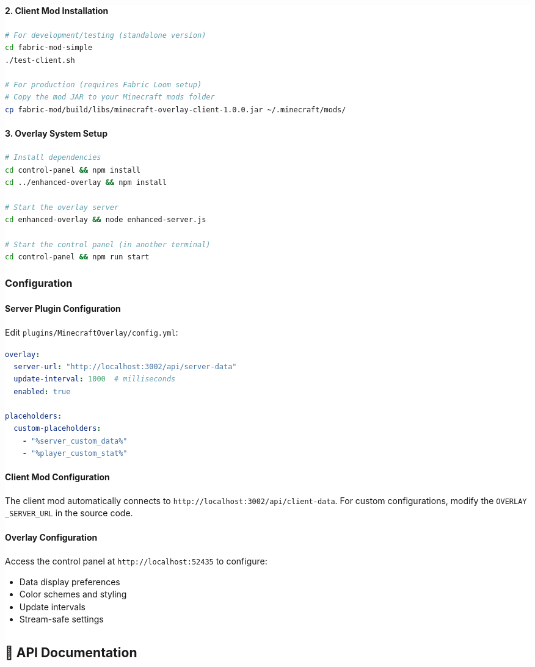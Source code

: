 #### 2. Client Mod Installation
```bash
# For development/testing (standalone version)
cd fabric-mod-simple
./test-client.sh

# For production (requires Fabric Loom setup)
# Copy the mod JAR to your Minecraft mods folder
cp fabric-mod/build/libs/minecraft-overlay-client-1.0.0.jar ~/.minecraft/mods/
```

#### 3. Overlay System Setup
```bash
# Install dependencies
cd control-panel && npm install
cd ../enhanced-overlay && npm install

# Start the overlay server
cd enhanced-overlay && node enhanced-server.js

# Start the control panel (in another terminal)
cd control-panel && npm run start
```

### Configuration

#### Server Plugin Configuration
Edit `plugins/MinecraftOverlay/config.yml`:
```yaml
overlay:
  server-url: "http://localhost:3002/api/server-data"
  update-interval: 1000  # milliseconds
  enabled: true

placeholders:
  custom-placeholders:
    - "%server_custom_data%"
    - "%player_custom_stat%"
```

#### Client Mod Configuration
The client mod automatically connects to `http://localhost:3002/api/client-data`. For custom configurations, modify the `OVERLAY_SERVER_URL` in the source code.

#### Overlay Configuration
Access the control panel at `http://localhost:52435` to configure:
- Data display preferences
- Color schemes and styling
- Update intervals
- Stream-safe settings

## 🔧 API Documentation
